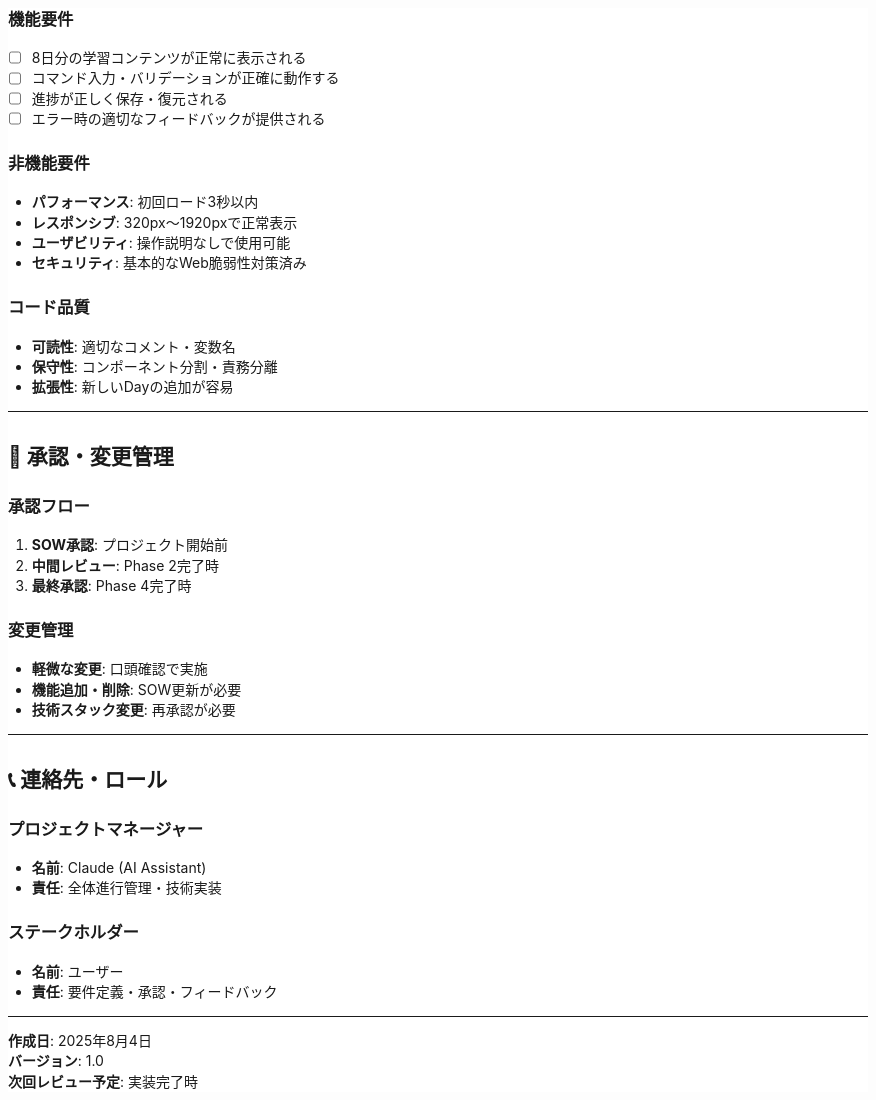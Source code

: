 ### 機能要件
- [ ] 8日分の学習コンテンツが正常に表示される
- [ ] コマンド入力・バリデーションが正確に動作する
- [ ] 進捗が正しく保存・復元される
- [ ] エラー時の適切なフィードバックが提供される

### 非機能要件
- **パフォーマンス**: 初回ロード3秒以内
- **レスポンシブ**: 320px〜1920pxで正常表示
- **ユーザビリティ**: 操作説明なしで使用可能
- **セキュリティ**: 基本的なWeb脆弱性対策済み

### コード品質
- **可読性**: 適切なコメント・変数名
- **保守性**: コンポーネント分割・責務分離
- **拡張性**: 新しいDayの追加が容易

---

## 🤝 承認・変更管理

### 承認フロー
1. **SOW承認**: プロジェクト開始前
2. **中間レビュー**: Phase 2完了時
3. **最終承認**: Phase 4完了時

### 変更管理
- **軽微な変更**: 口頭確認で実施
- **機能追加・削除**: SOW更新が必要
- **技術スタック変更**: 再承認が必要

---

## 📞 連絡先・ロール

### プロジェクトマネージャー
- **名前**: Claude (AI Assistant)
- **責任**: 全体進行管理・技術実装

### ステークホルダー
- **名前**: ユーザー
- **責任**: 要件定義・承認・フィードバック

---

**作成日**: 2025年8月4日  
**バージョン**: 1.0  
**次回レビュー予定**: 実装完了時